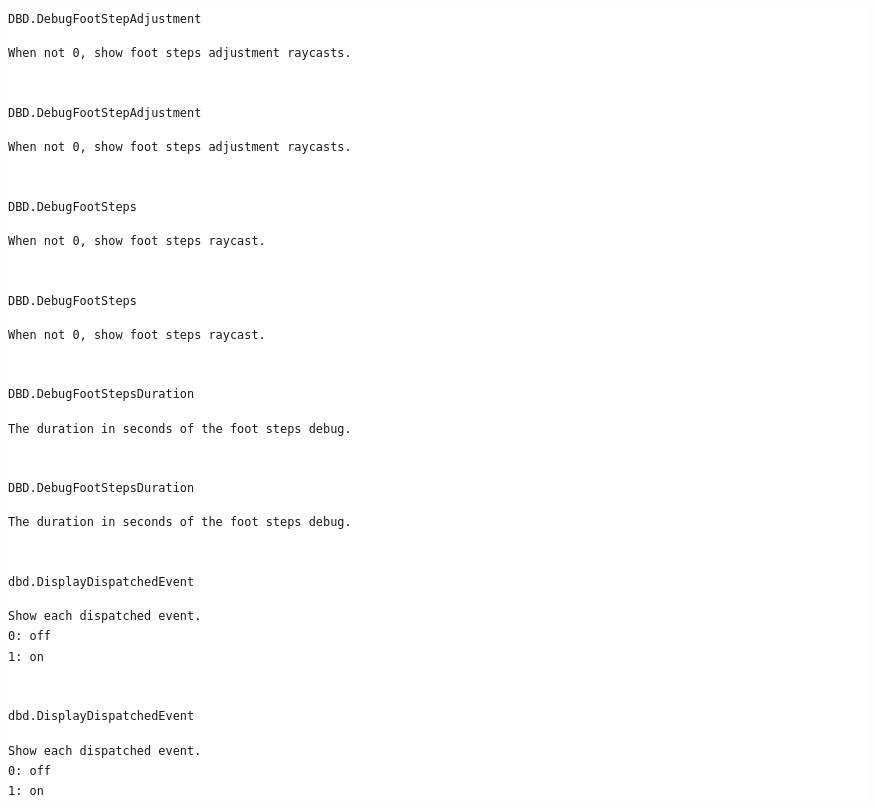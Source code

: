 #

`DBD.DebugFootStepAdjustment`
```
When not 0, show foot steps adjustment raycasts.
```

#

`DBD.DebugFootStepAdjustment`
```
When not 0, show foot steps adjustment raycasts.
```

#

`DBD.DebugFootSteps`
```
When not 0, show foot steps raycast.
```

#

`DBD.DebugFootSteps`
```
When not 0, show foot steps raycast.
```

#

`DBD.DebugFootStepsDuration`
```
The duration in seconds of the foot steps debug.
```

#

`DBD.DebugFootStepsDuration`
```
The duration in seconds of the foot steps debug.
```

#

`dbd.DisplayDispatchedEvent`
```
Show each dispatched event.
0: off
1: on
```

#

`dbd.DisplayDispatchedEvent`
```
Show each dispatched event.
0: off
1: on
```

#
